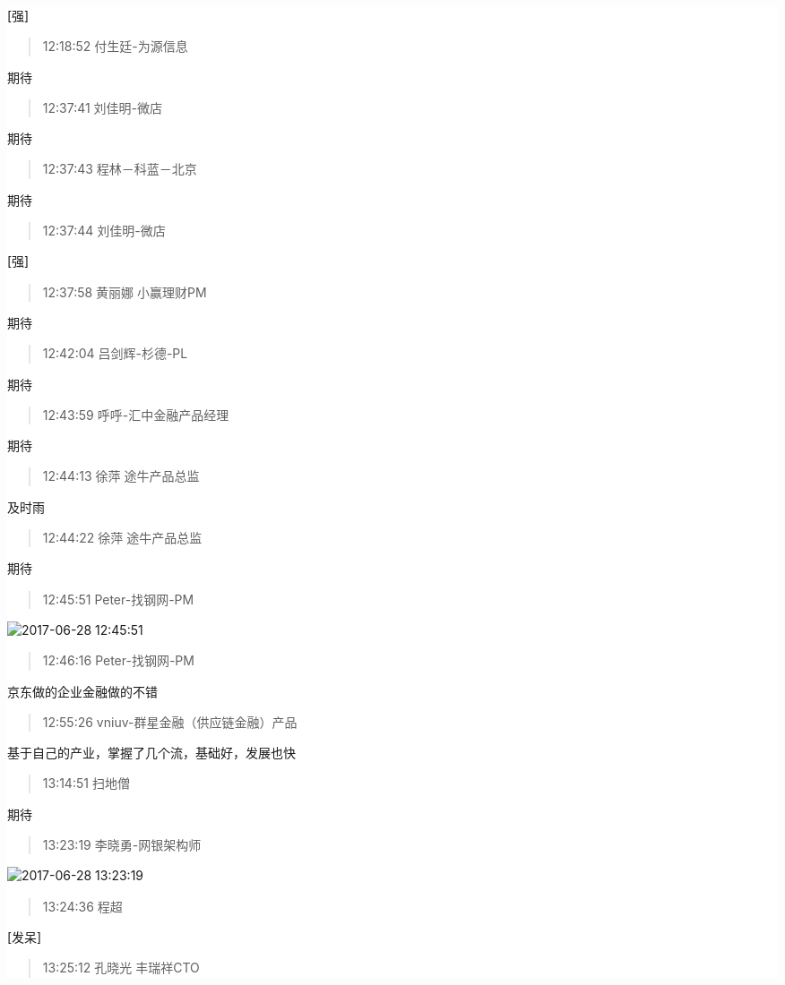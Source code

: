 [强]  
   
> 12:18:52  付生廷-为源信息  
   
期待  
   
> 12:37:41  刘佳明-微店  
   
期待  
   
> 12:37:43  程林－科蓝－北京  
   
期待  
   
> 12:37:44  刘佳明-微店  
   
[强]  
   
> 12:37:58  黄丽娜 小赢理财PM  
   
期待  
   
> 12:42:04  吕剑辉-杉德-PL  
   
期待  
   
> 12:43:59  呼呼-汇中金融产品经理  
   
期待  
   
> 12:44:13  徐萍 途牛产品总监  
   
及时雨  
   
> 12:44:22  徐萍 途牛产品总监  
   
期待  
   
> 12:45:51  Peter-找钢网-PM  
   
![2017-06-28 12:45:51](http://wechat.lixf.cn/img/20170628_124551.png) 
   
> 12:46:16  Peter-找钢网-PM  
   
京东做的企业金融做的不错  
   
> 12:55:26  vniuv-群星金融（供应链金融）产品  
   
基于自己的产业，掌握了几个流，基础好，发展也快  
   
> 13:14:51  扫地僧  
   
期待  
   
> 13:23:19  李晓勇-网银架构师  
   
![2017-06-28 13:23:19](http://wechat.lixf.cn/img/20170628_132319.png) 
   
> 13:24:36  程超  
   
[发呆]  
   
> 13:25:12  孔晓光 丰瑞祥CTO  
   